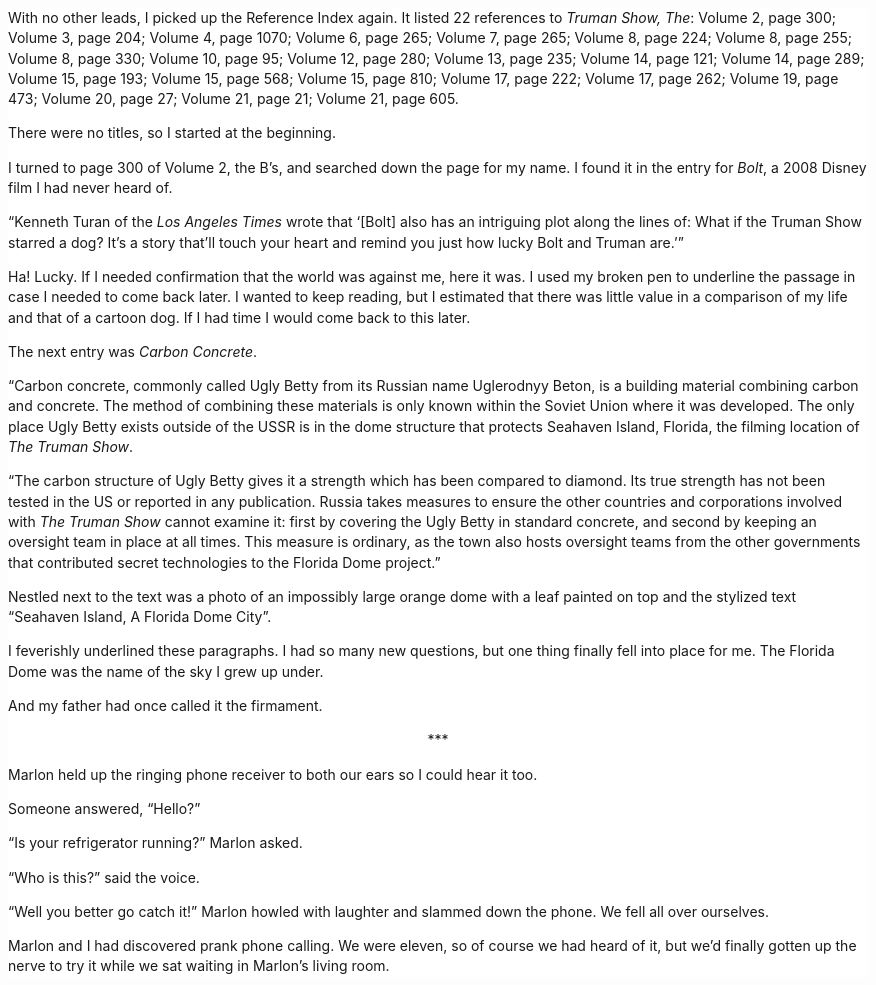 With no other leads, I picked up the Reference Index again. It listed 22 references to <i>Truman Show, The</i>: Volume 2, page 300; Volume 3, page 204; Volume 4, page 1070; Volume 6, page 265; Volume 7, page 265; Volume 8, page 224; Volume 8, page 255; Volume 8, page 330; Volume 10, page 95; Volume 12, page 280; Volume 13, page 235; Volume 14, page 121; Volume 14, page 289; Volume 15, page 193; Volume 15, page 568; Volume 15, page 810; Volume 17, page 222; Volume 17, page 262; Volume 19, page 473; Volume 20, page 27; Volume 21, page 21; Volume 21, page 605.

There were no titles, so I started at the beginning.

I turned to page 300 of Volume 2, the B’s, and searched down the page for my name. I found it in the entry for <i>Bolt</i>, a 2008 Disney film I had never heard of.

“Kenneth Turan of the <i>Los Angeles Times</i> wrote that ‘[Bolt] also has an intriguing plot along the lines of: What if the Truman Show starred a dog? It’s a story that’ll touch your heart and remind you just how lucky Bolt and Truman are.’”

Ha! Lucky. If I needed confirmation that the world was against me, here it was. I used my broken pen to underline the passage in case I needed to come back later. I wanted to keep reading, but I estimated that there was little value in a comparison of my life and that of a cartoon dog. If I had time I would come back to this later.

The next entry was <i>Carbon Concrete</i>.

“Carbon concrete, commonly called Ugly Betty from its Russian name Uglerodnyy Beton, is a building material combining carbon and concrete. The method of combining these materials is only known within the Soviet Union where it was developed. The only place Ugly Betty exists outside of the USSR is in the dome structure that protects Seahaven Island, Florida, the filming location of <i>The Truman Show</i>.

“The carbon structure of Ugly Betty gives it a strength which has been compared to diamond. Its true strength has not been tested in the US or reported in any publication. Russia takes measures to ensure the other countries and corporations involved with <i>The Truman Show</i> cannot examine it: first by covering the Ugly Betty in standard concrete, and second by keeping an oversight team in place at all times. This measure is ordinary, as the town also hosts oversight teams from the other governments that contributed secret technologies to the Florida Dome project.”

Nestled next to the text was a photo of an impossibly large orange dome with a leaf painted on top and the stylized text “Seahaven Island, A Florida Dome City”.

I feverishly underlined these paragraphs. I had so many new questions, but one thing finally fell into place for me. The Florida Dome was the name of the sky I grew up under.

And my father had once called it the firmament.

<p align="center">***</p>

Marlon held up the ringing phone receiver to both our ears so I could hear it too.

Someone answered, “Hello?”

“Is your refrigerator running?” Marlon asked.

“Who is this?” said the voice.

“Well you better go catch it!” Marlon howled with laughter and slammed down the phone. We fell all over ourselves.

Marlon and I had discovered prank phone calling. We were eleven, so of course we had heard of it, but we’d finally gotten up the nerve to try it while we sat waiting in Marlon’s living room.
